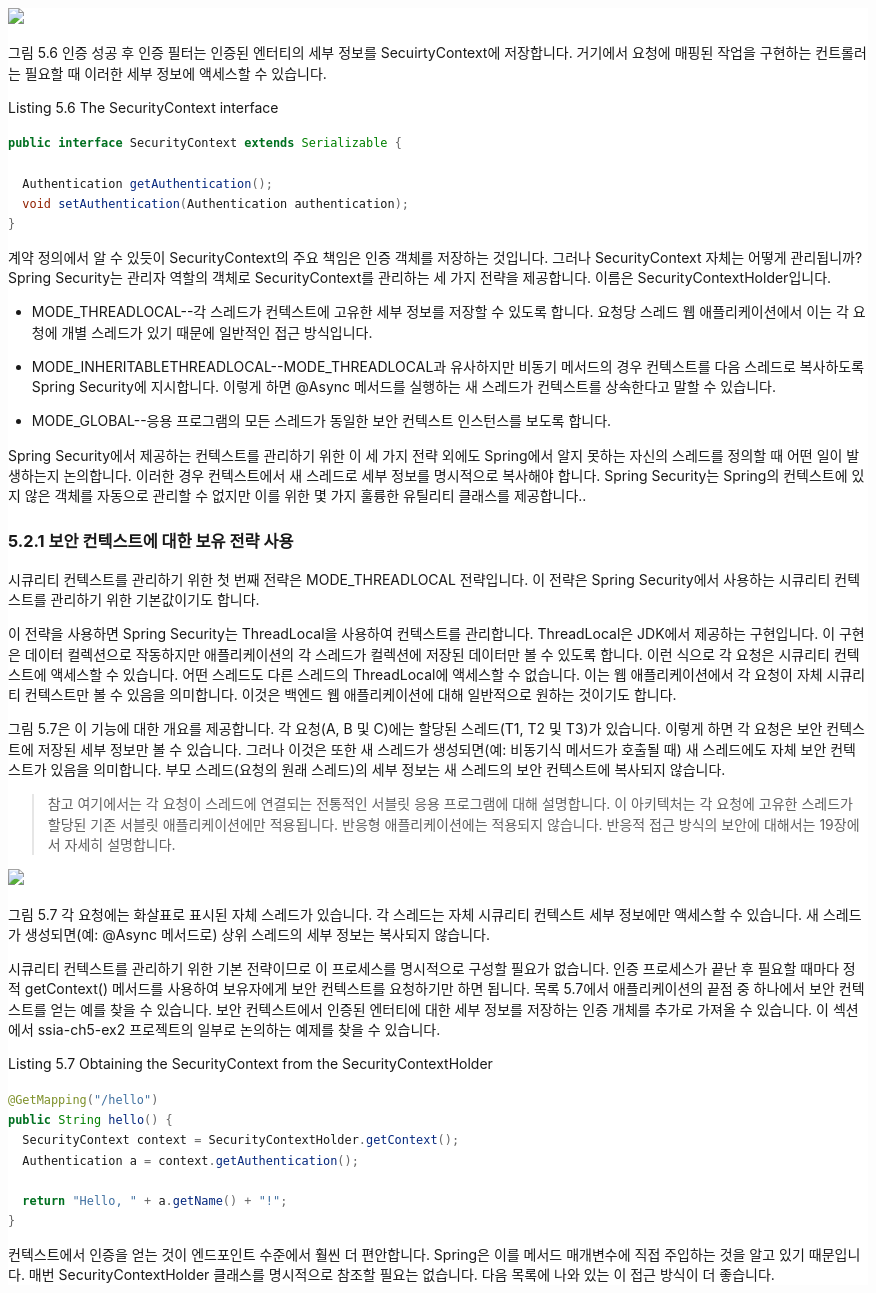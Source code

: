 ![](https://learning.oreilly.com/api/v2/epubs/urn:orm:book:9781617297731/files/OEBPS/Images/CH05_F06_Spilca.png)

그림 5.6 인증 성공 후 인증 필터는 인증된 엔터티의 세부 정보를 SecuirtyContext에 저장합니다. 거기에서 요청에 매핑된 작업을 구현하는 컨트롤러는 필요할 때 이러한 세부 정보에 액세스할 수 있습니다.

Listing 5.6 The SecurityContext interface
```java
public interface SecurityContext extends Serializable {

  Authentication getAuthentication();
  void setAuthentication(Authentication authentication);
}
```
계약 정의에서 알 수 있듯이 SecurityContext의 주요 책임은 인증 객체를 저장하는 것입니다. 그러나 SecurityContext 자체는 어떻게 관리됩니까? Spring Security는 관리자 역할의 객체로 SecurityContext를 관리하는 세 가지 전략을 제공합니다. 이름은 SecurityContextHolder입니다.

- MODE_THREADLOCAL--각 스레드가 컨텍스트에 고유한 세부 정보를 저장할 수 있도록 합니다. 요청당 스레드 웹 애플리케이션에서 이는 각 요청에 개별 스레드가 있기 때문에 일반적인 접근 방식입니다.

- MODE_INHERITABLETHREADLOCAL--MODE_THREADLOCAL과 유사하지만 비동기 메서드의 경우 컨텍스트를 다음 스레드로 복사하도록 Spring Security에 지시합니다. 이렇게 하면 @Async 메서드를 실행하는 새 스레드가 컨텍스트를 상속한다고 말할 수 있습니다.

- MODE_GLOBAL--응용 프로그램의 모든 스레드가 동일한 보안 컨텍스트 인스턴스를 보도록 합니다.

Spring Security에서 제공하는 컨텍스트를 관리하기 위한 이 세 가지 전략 외에도 Spring에서 알지 못하는 자신의 스레드를 정의할 때 어떤 일이 발생하는지 논의합니다. 이러한 경우 컨텍스트에서 새 스레드로 세부 정보를 명시적으로 복사해야 합니다. Spring Security는 Spring의 컨텍스트에 있지 않은 객체를 자동으로 관리할 수 없지만 이를 위한 몇 가지 훌륭한 유틸리티 클래스를 제공합니다..

### 5.2.1 보안 컨텍스트에 대한 보유 전략 사용

시큐리티 컨텍스트를 관리하기 위한 첫 번째 전략은 MODE_THREADLOCAL 전략입니다. 이 전략은 Spring Security에서 사용하는 시큐리티 컨텍스트를 관리하기 위한 기본값이기도 합니다. 

이 전략을 사용하면 Spring Security는 ThreadLocal을 사용하여 컨텍스트를 관리합니다. ThreadLocal은 JDK에서 제공하는 구현입니다. 이 구현은 데이터 컬렉션으로 작동하지만 애플리케이션의 각 스레드가 컬렉션에 저장된 데이터만 볼 수 있도록 합니다. 이런 식으로 각 요청은 시큐리티 컨텍스트에 액세스할 수 있습니다. 어떤 스레드도 다른 스레드의 ThreadLocal에 액세스할 수 없습니다. 이는 웹 애플리케이션에서 각 요청이 자체 시큐리티 컨텍스트만 볼 수 있음을 의미합니다. 이것은 백엔드 웹 애플리케이션에 대해 일반적으로 원하는 것이기도 합니다.

그림 5.7은 이 기능에 대한 개요를 제공합니다. 각 요청(A, B 및 C)에는 할당된 스레드(T1, T2 및 T3)가 있습니다. 이렇게 하면 각 요청은 보안 컨텍스트에 저장된 세부 정보만 볼 수 있습니다. 그러나 이것은 또한 새 스레드가 생성되면(예: 비동기식 메서드가 호출될 때) 새 스레드에도 자체 보안 컨텍스트가 있음을 의미합니다. 부모 스레드(요청의 원래 스레드)의 세부 정보는 새 스레드의 보안 컨텍스트에 복사되지 않습니다.

> 참고 여기에서는 각 요청이 스레드에 연결되는 전통적인 서블릿 응용 프로그램에 대해 설명합니다. 이 아키텍처는 각 요청에 고유한 스레드가 할당된 기존 서블릿 애플리케이션에만 적용됩니다. 반응형 애플리케이션에는 적용되지 않습니다. 반응적 접근 방식의 보안에 대해서는 19장에서 자세히 설명합니다.

![](https://learning.oreilly.com/api/v2/epubs/urn:orm:book:9781617297731/files/OEBPS/Images/CH05_F07_Spilca.png)

그림 5.7 각 요청에는 화살표로 표시된 자체 스레드가 있습니다. 각 스레드는 자체 시큐리티 컨텍스트 세부 정보에만 액세스할 수 있습니다. 새 스레드가 생성되면(예: @Async 메서드로) 상위 스레드의 세부 정보는 복사되지 않습니다.

시큐리티 컨텍스트를 관리하기 위한 기본 전략이므로 이 프로세스를 명시적으로 구성할 필요가 없습니다. 인증 프로세스가 끝난 후 필요할 때마다 정적 getContext() 메서드를 사용하여 보유자에게 보안 컨텍스트를 요청하기만 하면 됩니다. 목록 5.7에서 애플리케이션의 끝점 중 하나에서 보안 컨텍스트를 얻는 예를 찾을 수 있습니다. 보안 컨텍스트에서 인증된 엔터티에 대한 세부 정보를 저장하는 인증 개체를 추가로 가져올 수 있습니다. 이 섹션에서 ssia-ch5-ex2 프로젝트의 일부로 논의하는 예제를 찾을 수 있습니다.

Listing 5.7 Obtaining the SecurityContext from the SecurityContextHolder
```java
@GetMapping("/hello")
public String hello() {
  SecurityContext context = SecurityContextHolder.getContext();
  Authentication a = context.getAuthentication();

  return "Hello, " + a.getName() + "!";
}
```
컨텍스트에서 인증을 얻는 것이 엔드포인트 수준에서 훨씬 더 편안합니다. Spring은 이를 메서드 매개변수에 직접 주입하는 것을 알고 있기 때문입니다. 매번 SecurityContextHolder 클래스를 명시적으로 참조할 필요는 없습니다. 다음 목록에 나와 있는 이 접근 방식이 더 좋습니다.
